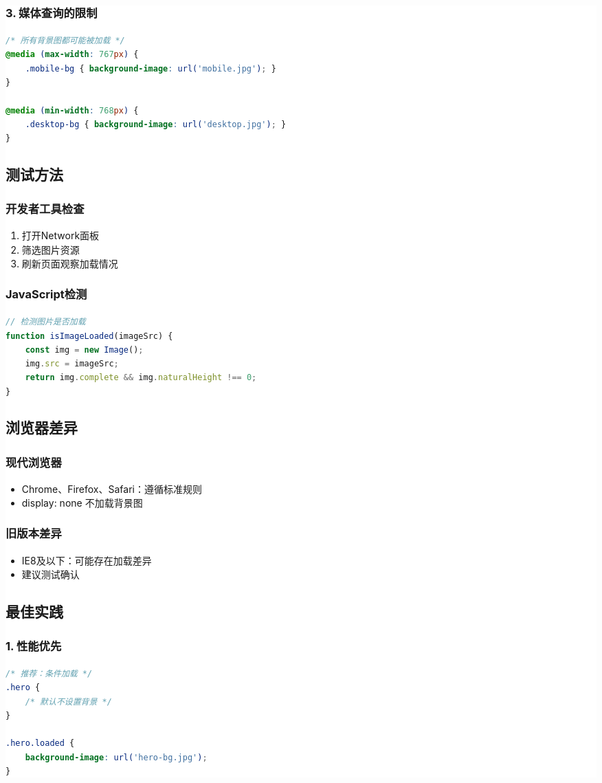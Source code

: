 ### 3. 媒体查询的限制
```css
/* 所有背景图都可能被加载 */
@media (max-width: 767px) {
    .mobile-bg { background-image: url('mobile.jpg'); }
}

@media (min-width: 768px) {
    .desktop-bg { background-image: url('desktop.jpg'); }
}
```

## 测试方法

### 开发者工具检查
1. 打开Network面板
2. 筛选图片资源
3. 刷新页面观察加载情况

### JavaScript检测
```javascript
// 检测图片是否加载
function isImageLoaded(imageSrc) {
    const img = new Image();
    img.src = imageSrc;
    return img.complete && img.naturalHeight !== 0;
}
```

## 浏览器差异

### 现代浏览器
- Chrome、Firefox、Safari：遵循标准规则
- display: none 不加载背景图

### 旧版本差异
- IE8及以下：可能存在加载差异
- 建议测试确认

## 最佳实践

### 1. 性能优先
```css
/* 推荐：条件加载 */
.hero {
    /* 默认不设置背景 */
}

.hero.loaded {
    background-image: url('hero-bg.jpg');
}
```
